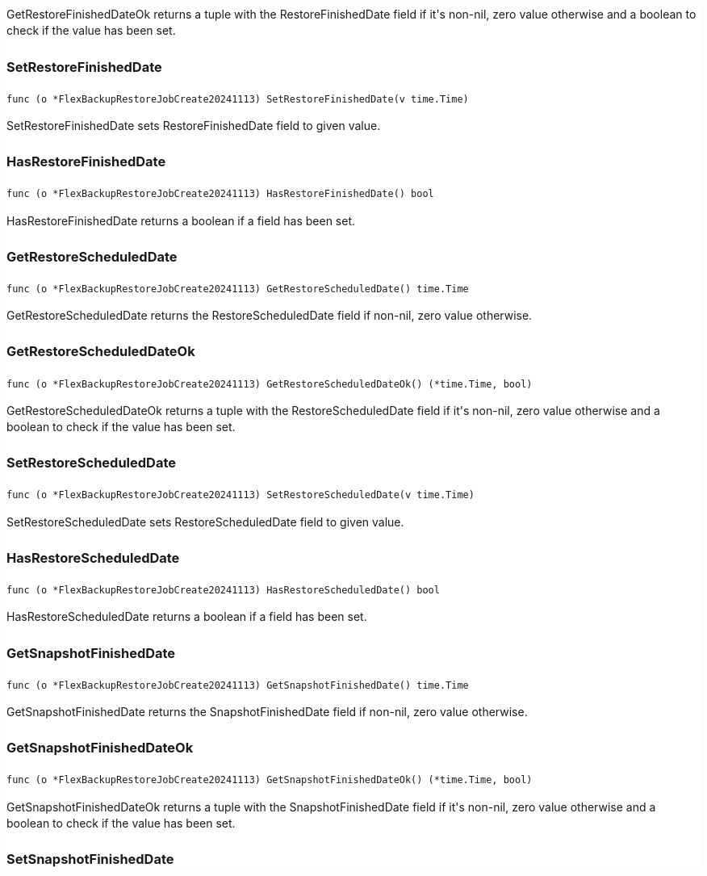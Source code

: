 GetRestoreFinishedDateOk returns a tuple with the RestoreFinishedDate field if it's non-nil, zero value otherwise
and a boolean to check if the value has been set.

### SetRestoreFinishedDate

`func (o *FlexBackupRestoreJobCreate20241113) SetRestoreFinishedDate(v time.Time)`

SetRestoreFinishedDate sets RestoreFinishedDate field to given value.

### HasRestoreFinishedDate

`func (o *FlexBackupRestoreJobCreate20241113) HasRestoreFinishedDate() bool`

HasRestoreFinishedDate returns a boolean if a field has been set.
### GetRestoreScheduledDate

`func (o *FlexBackupRestoreJobCreate20241113) GetRestoreScheduledDate() time.Time`

GetRestoreScheduledDate returns the RestoreScheduledDate field if non-nil, zero value otherwise.

### GetRestoreScheduledDateOk

`func (o *FlexBackupRestoreJobCreate20241113) GetRestoreScheduledDateOk() (*time.Time, bool)`

GetRestoreScheduledDateOk returns a tuple with the RestoreScheduledDate field if it's non-nil, zero value otherwise
and a boolean to check if the value has been set.

### SetRestoreScheduledDate

`func (o *FlexBackupRestoreJobCreate20241113) SetRestoreScheduledDate(v time.Time)`

SetRestoreScheduledDate sets RestoreScheduledDate field to given value.

### HasRestoreScheduledDate

`func (o *FlexBackupRestoreJobCreate20241113) HasRestoreScheduledDate() bool`

HasRestoreScheduledDate returns a boolean if a field has been set.
### GetSnapshotFinishedDate

`func (o *FlexBackupRestoreJobCreate20241113) GetSnapshotFinishedDate() time.Time`

GetSnapshotFinishedDate returns the SnapshotFinishedDate field if non-nil, zero value otherwise.

### GetSnapshotFinishedDateOk

`func (o *FlexBackupRestoreJobCreate20241113) GetSnapshotFinishedDateOk() (*time.Time, bool)`

GetSnapshotFinishedDateOk returns a tuple with the SnapshotFinishedDate field if it's non-nil, zero value otherwise
and a boolean to check if the value has been set.

### SetSnapshotFinishedDate
